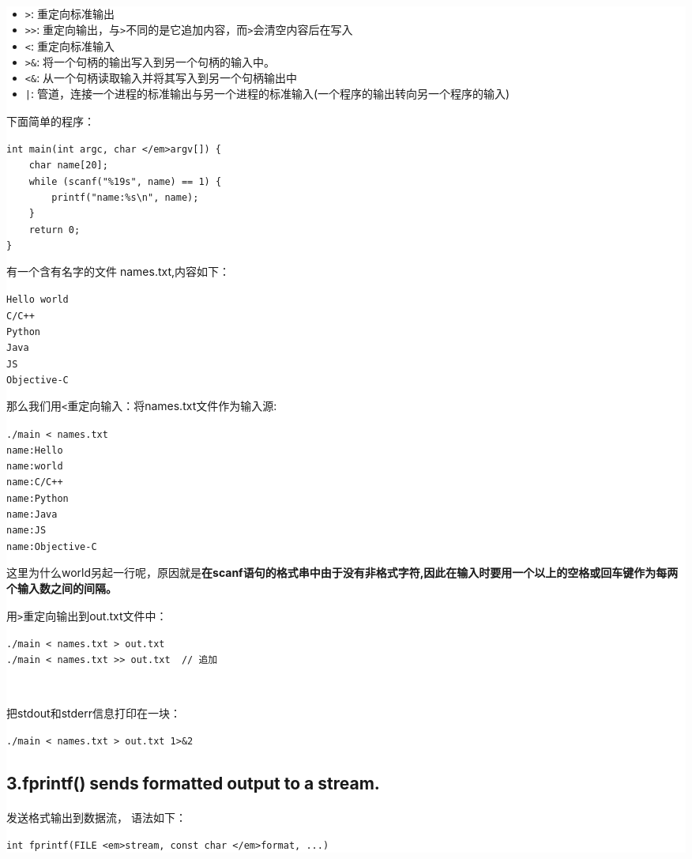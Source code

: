 - <code>&gt;</code>: 重定向标准输出
- <code>&gt;&gt;</code>: 重定向输出，与<code>&gt;</code>不同的是它追加内容，而<code>&gt;</code>会清空内容后在写入
- <code>&lt;</code>: 重定向标准输入
- <code>&gt;&amp;</code>: 将一个句柄的输出写入到另一个句柄的输入中。
- <code>&lt;&amp;</code>: 从一个句柄读取输入并将其写入到另一个句柄输出中
- <code>|</code>: 管道，连接一个进程的标准输出与另一个进程的标准输入(一个程序的输出转向另一个程序的输入)

下面简单的程序：

    int main(int argc, char </em>argv[]) {
        char name[20];
        while (scanf("%19s", name) == 1) {
            printf("name:%s\n", name);
        }
        return 0;
    }


有一个含有名字的文件 names.txt,内容如下：

    Hello world
    C/C++
    Python
    Java
    JS
    Objective-C

那么我们用<code>&lt;</code>重定向输入：将names.txt文件作为输入源:

    ./main < names.txt
    name:Hello
    name:world
    name:C/C++
    name:Python
    name:Java
    name:JS
    name:Objective-C

这里为什么world另起一行呢，原因就是<strong>在scanf语句的格式串中由于没有非格式字符,因此在输入时要用一个以上的空格或回车键作为每两个输入数之间的间隔。</strong>

用<code>&gt;</code>重定向输出到out.txt文件中：

    ./main < names.txt > out.txt
    ./main < names.txt >> out.txt  // 追加

<img src="http://img.ddvip.com/2013_0912/16291378923988.jpg" alt="">

把stdout和stderr信息打印在一块：

    ./main < names.txt > out.txt 1>&2


## 3.fprintf() sends formatted output to a stream.

发送格式输出到数据流， 语法如下：

    int fprintf(FILE <em>stream, const char </em>format, ...)
